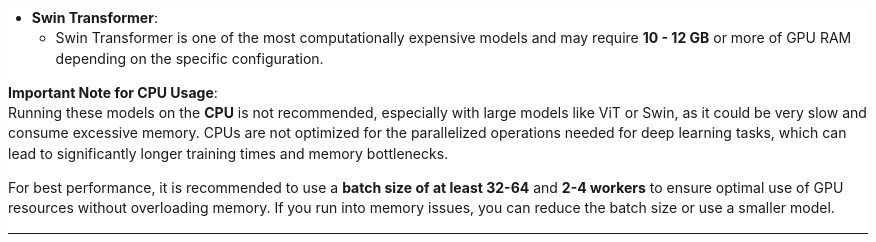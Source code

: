 - **Swin Transformer**:
  - Swin Transformer is one of the most computationally expensive models and may require **10 - 12 GB** or more of GPU RAM depending on the specific configuration.

**Important Note for CPU Usage**:  
Running these models on the **CPU** is not recommended, especially with large models like ViT or Swin, as it could be very slow and consume excessive memory. CPUs are not optimized for the parallelized operations needed for deep learning tasks, which can lead to significantly longer training times and memory bottlenecks.

For best performance, it is recommended to use a **batch size of at least 32-64** and **2-4 workers** to ensure optimal use of GPU resources without overloading memory. If you run into memory issues, you can reduce the batch size or use a smaller model.

---
